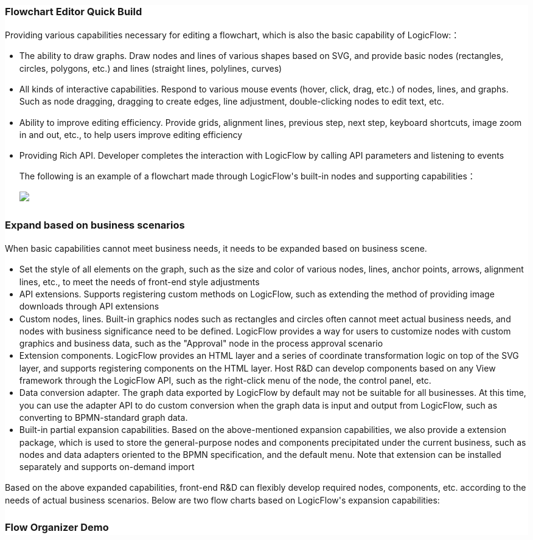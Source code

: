 ### Flowchart Editor Quick Build

Providing various capabilities necessary for editing a flowchart, which is also the basic capability of LogicFlow:：

- The ability to draw graphs. Draw nodes and lines of various shapes based on SVG, and provide basic nodes (rectangles, circles, polygons, etc.) and lines (straight lines, polylines, curves)

- All kinds of interactive capabilities. Respond to various mouse events (hover, click, drag, etc.) of nodes, lines, and graphs. Such as node dragging, dragging to create edges, line adjustment, double-clicking nodes to edit text, etc.

- Ability to improve editing efficiency. Provide grids, alignment lines, previous step, next step, keyboard shortcuts, image zoom in and out, etc., to help users improve editing efficiency

- Providing Rich API. Developer completes the interaction with LogicFlow by calling API parameters and listening to events

  The following is an example of a flowchart made through LogicFlow's built-in nodes and supporting capabilities：

    <image src="https://dpubstatic.udache.com/static/dpubimg/eEMT14E7BR/lfexample1.gif" width="500"/>

### Expand based on business scenarios

When basic capabilities cannot meet business needs, it needs to be expanded based on business scene.

- Set the style of all elements on the graph, such as the size and color of various nodes, lines, anchor points, arrows, alignment lines, etc., to meet the needs of front-end style adjustments
- API extensions. Supports registering custom methods on LogicFlow, such as extending the method of providing image downloads through API extensions
- Custom nodes, lines. Built-in graphics nodes such as rectangles and circles often cannot meet actual business needs, and nodes with business significance need to be defined. LogicFlow provides a way for users to customize nodes with custom graphics and business data, such as the "Approval" node in the process approval scenario
- Extension components. LogicFlow provides an HTML layer and a series of coordinate transformation logic on top of the SVG layer, and supports registering components on the HTML layer. Host R&D can develop components based on any View framework through the LogicFlow API, such as the right-click menu of the node, the control panel, etc.
- Data conversion adapter. The graph data exported by LogicFlow by default may not be suitable for all businesses. At this time, you can use the adapter API to do custom conversion when the graph data is input and output from LogicFlow, such as converting to BPMN-standard graph data.
- Built-in partial expansion capabilities. Based on the above-mentioned expansion capabilities, we also provide a extension package, which is used to store the general-purpose nodes and components precipitated under the current business, such as nodes and data adapters oriented to the BPMN specification, and the default menu. Note that extension can be installed separately and supports on-demand import

Based on the above expanded capabilities, front-end R&D can flexibly develop required nodes, components, etc. according to the needs of actual business scenarios. Below are two flow charts based on LogicFlow's expansion capabilities:

### Flow Organizer Demo
